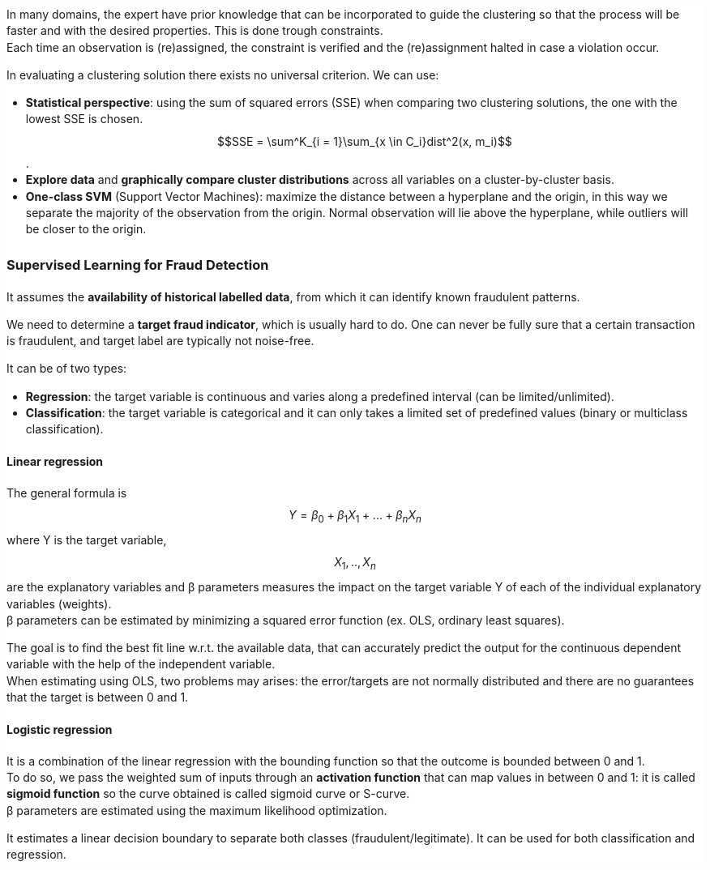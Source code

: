 
In many domains, the expert have prior knowledge that can be incorporated to guide the clustering so that the process will be faster and with the desired properties. This is done trough constraints.\
Each time an observation is (re)assigned, the constraint is verified and the (re)assignment halted in case a violation occur.&#x20;

In evaluating a clustering solution there exists no universal criterion. We can use:&#x20;

* **Statistical perspective**: using the sum of squared errors (SSE) when comparing two clustering solutions, the one with the lowest SSE is chosen. $$SSE = \sum^K_{i = 1}\sum_{x \in C_i}dist^2(x, m_i)$$.
* **Explore data** and **graphically compare cluster distributions** across all variables on a cluster-by-cluster basis.&#x20;
* **One-class SVM** (Support Vector Machines): maximize the distance between a hyperplane and the origin, in this way we separate the majority of the observation from the origin. Normal observation will lie above the hyperplane, while outliers will be closer to the origin.

### Supervised Learning for Fraud Detection

It assumes the **availability of historical labelled data**, from which it can identify known fraudulent patterns.&#x20;

We need to determine a **target fraud indicator**, which is usually hard to do. One can never be fully sure that a certain transaction is fraudulent, and target label are typically not noise-free.

It can be of two types:

* **Regression**: the target variable is continuous and varies along a predefined interval (can be limited/unlimited).
* **Classification**: the target variable is categorical and it can only takes a limited set of predefined values (binary or multiclass classification).

#### Linear regression

The general formula is $$Y = \beta_0 + \beta_1X_1 + ... + \beta_nX_n$$ where Y is the target variable, $$X_1, .., X_n$$ are the explanatory variables and β parameters measures the impact on the target variable Y of each of the individual explanatory variables (weights).\
&#x20;β parameters can be estimated by minimizing a squared error function (ex. OLS, ordinary least squares).

The goal is to find the best fit line w.r.t. the available data, that can accurately predict the output for the continuous dependent variable with the help of the independent variable.\
When estimating using OLS, two problems may arises: the error/targets are not normally distributed and there are no guarantees that the target is between 0 and 1.&#x20;

#### **Logistic regression**

It is a combination of the linear regression with the bounding function so that the outcome is bounded between 0 and 1. \
To do so, we pass the weighted sum of inputs through an **activation function** that can map values in between 0 and 1: it is called **sigmoid function** so the curve obtained is called sigmoid curve or S-curve. \
β parameters are estimated using the maximum likelihood optimization.&#x20;

It estimates a linear decision boundary to separate both classes (fraudulent/legitimate). It can be used for both classification and regression.&#x20;
